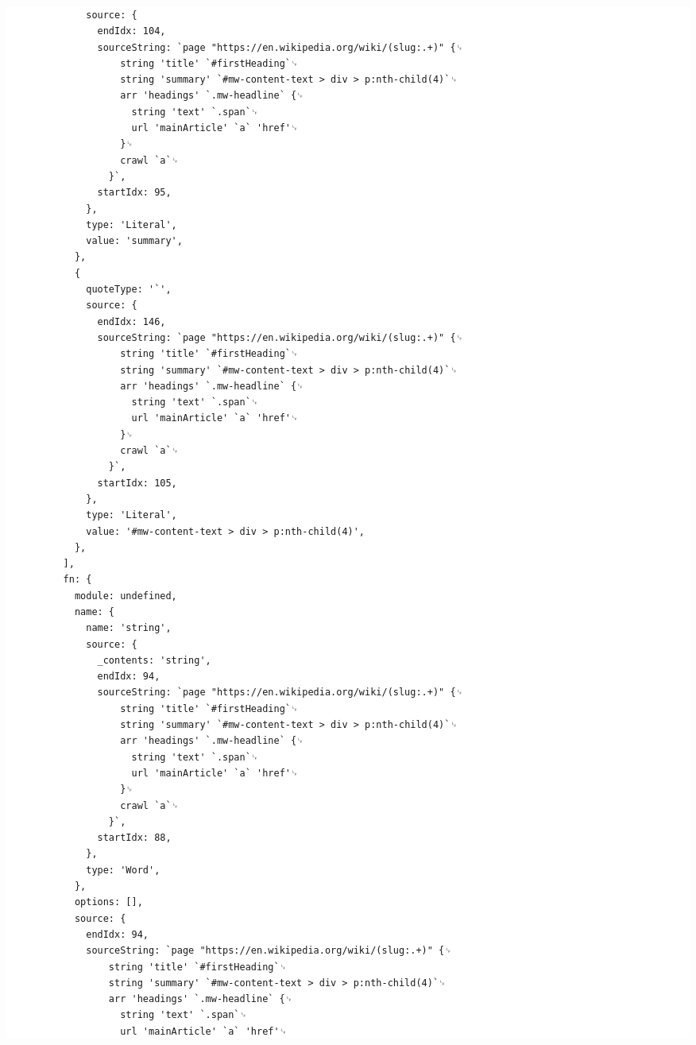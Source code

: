                   source: {
                    endIdx: 104,
                    sourceString: `page "https://en.wikipedia.org/wiki/(slug:.+)" {␊
                        string 'title' `#firstHeading`␊
                        string 'summary' `#mw-content-text > div > p:nth-child(4)`␊
                        arr 'headings' `.mw-headline` {␊
                          string 'text' `.span`␊
                          url 'mainArticle' `a` 'href'␊
                        }␊
                        crawl `a`␊
                      }`,
                    startIdx: 95,
                  },
                  type: 'Literal',
                  value: 'summary',
                },
                {
                  quoteType: '`',
                  source: {
                    endIdx: 146,
                    sourceString: `page "https://en.wikipedia.org/wiki/(slug:.+)" {␊
                        string 'title' `#firstHeading`␊
                        string 'summary' `#mw-content-text > div > p:nth-child(4)`␊
                        arr 'headings' `.mw-headline` {␊
                          string 'text' `.span`␊
                          url 'mainArticle' `a` 'href'␊
                        }␊
                        crawl `a`␊
                      }`,
                    startIdx: 105,
                  },
                  type: 'Literal',
                  value: '#mw-content-text > div > p:nth-child(4)',
                },
              ],
              fn: {
                module: undefined,
                name: {
                  name: 'string',
                  source: {
                    _contents: 'string',
                    endIdx: 94,
                    sourceString: `page "https://en.wikipedia.org/wiki/(slug:.+)" {␊
                        string 'title' `#firstHeading`␊
                        string 'summary' `#mw-content-text > div > p:nth-child(4)`␊
                        arr 'headings' `.mw-headline` {␊
                          string 'text' `.span`␊
                          url 'mainArticle' `a` 'href'␊
                        }␊
                        crawl `a`␊
                      }`,
                    startIdx: 88,
                  },
                  type: 'Word',
                },
                options: [],
                source: {
                  endIdx: 94,
                  sourceString: `page "https://en.wikipedia.org/wiki/(slug:.+)" {␊
                      string 'title' `#firstHeading`␊
                      string 'summary' `#mw-content-text > div > p:nth-child(4)`␊
                      arr 'headings' `.mw-headline` {␊
                        string 'text' `.span`␊
                        url 'mainArticle' `a` 'href'␊